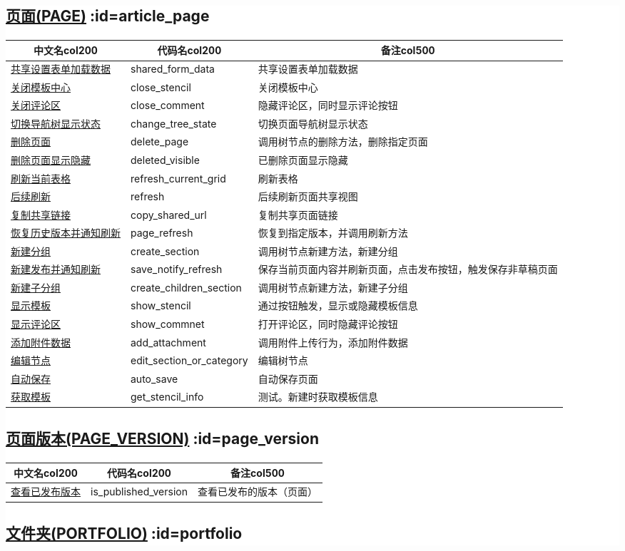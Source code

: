 
## [页面(PAGE)](module/Wiki/article_page.md) :id=article_page

|  中文名col200 | 代码名col200 | 备注col500 |
| --------|--------|------|
|[共享设置表单加载数据](module/Wiki/article_page/uilogic/shared_form_data)|shared_form_data|共享设置表单加载数据|
|[关闭模板中心](module/Wiki/article_page/uilogic/close_stencil)|close_stencil|关闭模板中心|
|[关闭评论区](module/Wiki/article_page/uilogic/close_comment)|close_comment|隐藏评论区，同时显示评论按钮|
|[切换导航树显示状态](module/Wiki/article_page/uilogic/change_tree_state)|change_tree_state|切换页面导航树显示状态|
|[删除页面](module/Wiki/article_page/uilogic/delete_page)|delete_page|调用树节点的删除方法，删除指定页面|
|[删除页面显示隐藏](module/Wiki/article_page/uilogic/deleted_visible)|deleted_visible|已删除页面显示隐藏|
|[刷新当前表格](module/Wiki/article_page/uilogic/refresh_current_grid)|refresh_current_grid|刷新表格|
|[后续刷新](module/Wiki/article_page/uilogic/refresh)|refresh|后续刷新页面共享视图|
|[复制共享链接](module/Wiki/article_page/uilogic/copy_shared_url)|copy_shared_url|复制共享页面链接|
|[恢复历史版本并通知刷新](module/Wiki/article_page/uilogic/page_refresh)|page_refresh|恢复到指定版本，并调用刷新方法|
|[新建分组](module/Wiki/article_page/uilogic/create_section)|create_section|调用树节点新建方法，新建分组|
|[新建发布并通知刷新](module/Wiki/article_page/uilogic/save_notify_refresh)|save_notify_refresh|保存当前页面内容并刷新页面，点击发布按钮，触发保存非草稿页面|
|[新建子分组](module/Wiki/article_page/uilogic/create_children_section)|create_children_section|调用树节点新建方法，新建子分组|
|[显示模板](module/Wiki/article_page/uilogic/show_stencil)|show_stencil|通过按钮触发，显示或隐藏模板信息|
|[显示评论区](module/Wiki/article_page/uilogic/show_commnet)|show_commnet|打开评论区，同时隐藏评论按钮|
|[添加附件数据](module/Wiki/article_page/uilogic/add_attachment)|add_attachment|调用附件上传行为，添加附件数据|
|[编辑节点](module/Wiki/article_page/uilogic/edit_section_or_category)|edit_section_or_category|编辑树节点|
|[自动保存](module/Wiki/article_page/uilogic/auto_save)|auto_save|自动保存页面|
|[获取模板](module/Wiki/article_page/uilogic/get_stencil_info)|get_stencil_info|测试。新建时获取模板信息|


## [页面版本(PAGE_VERSION)](module/Wiki/page_version.md) :id=page_version

|  中文名col200 | 代码名col200 | 备注col500 |
| --------|--------|------|
|[查看已发布版本](module/Wiki/page_version/uilogic/is_published_version)|is_published_version|查看已发布的版本（页面）|




## [文件夹(PORTFOLIO)](module/Base/portfolio.md) :id=portfolio
